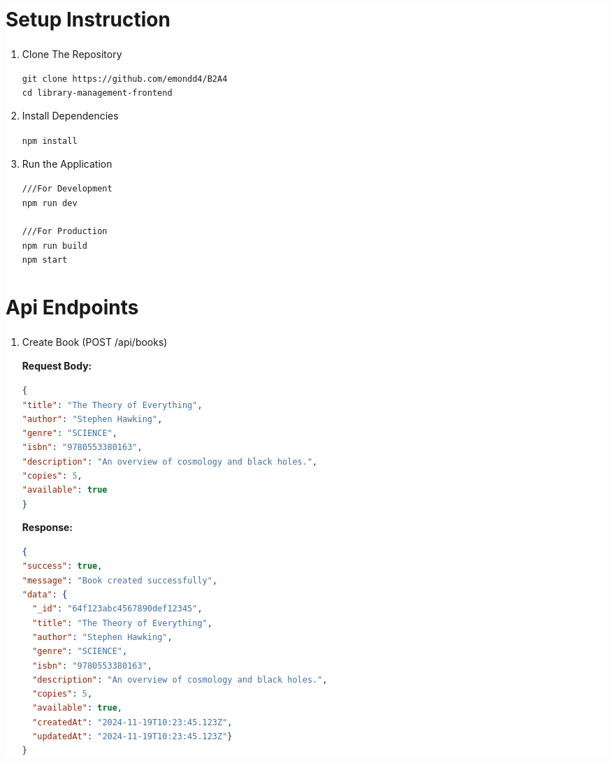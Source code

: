 # Setup Instruction

1. Clone The Repository
   ```
   git clone https://github.com/emondd4/B2A4
   cd library-management-frontend
   ```
2. Install Dependencies
   ```
   npm install
   ```
3. Run the Application
   ```
   ///For Development
   npm run dev

   ///For Production
   npm run build
   npm start

   ```

# Api Endpoints
1. Create Book (POST /api/books)

   **Request Body:**
   ```json
   {
   "title": "The Theory of Everything",
   "author": "Stephen Hawking",
   "genre": "SCIENCE",
   "isbn": "9780553380163",
   "description": "An overview of cosmology and black holes.",
   "copies": 5,
   "available": true
   }
   ```
   
   **Response:**
   ```json
   {
   "success": true,
   "message": "Book created successfully",
   "data": {
     "_id": "64f123abc4567890def12345",
     "title": "The Theory of Everything",
     "author": "Stephen Hawking",
     "genre": "SCIENCE",
     "isbn": "9780553380163",
     "description": "An overview of cosmology and black holes.",
     "copies": 5,
     "available": true,
     "createdAt": "2024-11-19T10:23:45.123Z",
     "updatedAt": "2024-11-19T10:23:45.123Z"}
   }
   ```
 